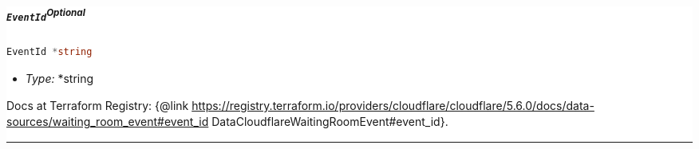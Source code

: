
##### `EventId`<sup>Optional</sup> <a name="EventId" id="@cdktf/provider-cloudflare.dataCloudflareWaitingRoomEvent.DataCloudflareWaitingRoomEventConfig.property.eventId"></a>

```go
EventId *string
```

- *Type:* *string

Docs at Terraform Registry: {@link https://registry.terraform.io/providers/cloudflare/cloudflare/5.6.0/docs/data-sources/waiting_room_event#event_id DataCloudflareWaitingRoomEvent#event_id}.

---



